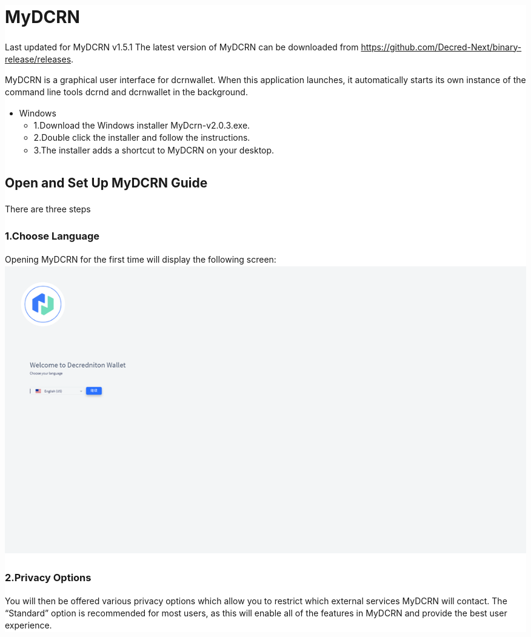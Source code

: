 # MyDCRN

Last updated for MyDCRN v1.5.1
The latest version of MyDCRN can be downloaded from https://github.com/Decred-Next/binary-release/releases.

MyDCRN is a graphical user interface for dcrnwallet. When this application launches, it automatically starts its own instance of the command line tools dcrnd and dcrnwallet in the background.

* Windows
   - 1.Download the Windows installer MyDcrn-v2.0.3.exe.
   - 2.Double click the installer and follow the instructions.
   - 3.The installer adds a shortcut to MyDCRN on your desktop.

## Open and Set Up MyDCRN Guide
There are three steps 

### 1.Choose Language
Opening MyDCRN for the first time will display the following screen:
![](./images/setup_language.jpg)


### 2.Privacy Options
You will then be offered various privacy options which allow you to restrict which external services MyDCRN will contact. The “Standard” option is recommended for most users, as this will enable all of the features in MyDCRN and provide the best user experience.